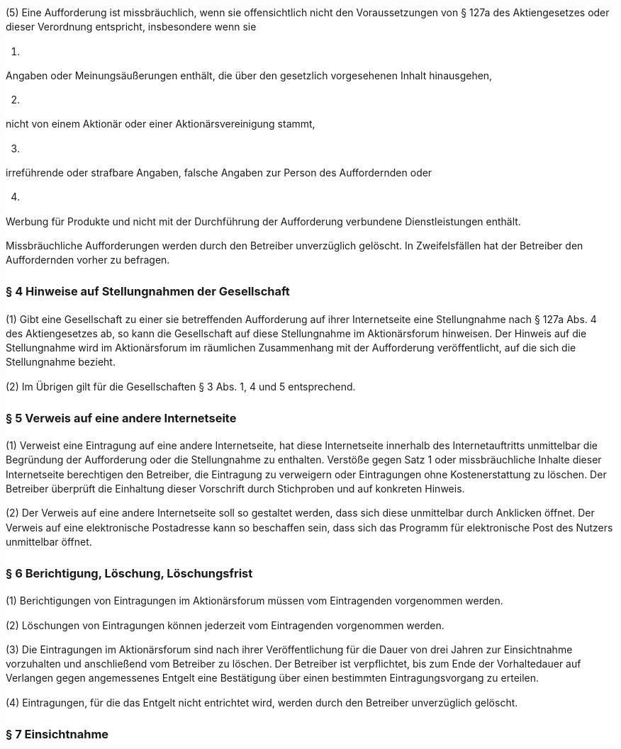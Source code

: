 (5) Eine Aufforderung ist missbräuchlich, wenn sie offensichtlich nicht den Voraussetzungen von § 127a des Aktiengesetzes oder dieser Verordnung entspricht, insbesondere wenn sie

1.  
Angaben oder Meinungsäußerungen enthält, die über den gesetzlich vorgesehenen Inhalt hinausgehen,

2.  
nicht von einem Aktionär oder einer Aktionärsvereinigung stammt,

3.  
irreführende oder strafbare Angaben, falsche Angaben zur Person des Auffordernden oder

4.  
Werbung für Produkte und nicht mit der Durchführung der Aufforderung verbundene Dienstleistungen enthält.

Missbräuchliche Aufforderungen werden durch den Betreiber unverzüglich gelöscht. In Zweifelsfällen hat der Betreiber den Auffordernden vorher zu befragen.

### § 4 Hinweise auf Stellungnahmen der Gesellschaft

(1) Gibt eine Gesellschaft zu einer sie betreffenden Aufforderung auf ihrer Internetseite eine Stellungnahme nach § 127a Abs. 4 des Aktiengesetzes ab, so kann die Gesellschaft auf diese Stellungnahme im Aktionärsforum hinweisen. Der Hinweis auf die Stellungnahme wird im Aktionärsforum im räumlichen Zusammenhang mit der Aufforderung veröffentlicht, auf die sich die Stellungnahme bezieht.

(2) Im Übrigen gilt für die Gesellschaften § 3 Abs. 1, 4 und 5 entsprechend.

### § 5 Verweis auf eine andere Internetseite

(1) Verweist eine Eintragung auf eine andere Internetseite, hat diese Internetseite innerhalb des Internetauftritts unmittelbar die Begründung der Aufforderung oder die Stellungnahme zu enthalten. Verstöße gegen Satz 1 oder missbräuchliche Inhalte dieser Internetseite berechtigen den Betreiber, die Eintragung zu verweigern oder Eintragungen ohne Kostenerstattung zu löschen. Der Betreiber überprüft die Einhaltung dieser Vorschrift durch Stichproben und auf konkreten Hinweis.

(2) Der Verweis auf eine andere Internetseite soll so gestaltet werden, dass sich diese unmittelbar durch Anklicken öffnet. Der Verweis auf eine elektronische Postadresse kann so beschaffen sein, dass sich das Programm für elektronische Post des Nutzers unmittelbar öffnet.

### § 6 Berichtigung, Löschung, Löschungsfrist

(1) Berichtigungen von Eintragungen im Aktionärsforum müssen vom Eintragenden vorgenommen werden.

(2) Löschungen von Eintragungen können jederzeit vom Eintragenden vorgenommen werden.

(3) Die Eintragungen im Aktionärsforum sind nach ihrer Veröffentlichung für die Dauer von drei Jahren zur Einsichtnahme vorzuhalten und anschließend vom Betreiber zu löschen. Der Betreiber ist verpflichtet, bis zum Ende der Vorhaltedauer auf Verlangen gegen angemessenes Entgelt eine Bestätigung über einen bestimmten Eintragungsvorgang zu erteilen.

(4) Eintragungen, für die das Entgelt nicht entrichtet wird, werden durch den Betreiber unverzüglich gelöscht.

### § 7 Einsichtnahme
